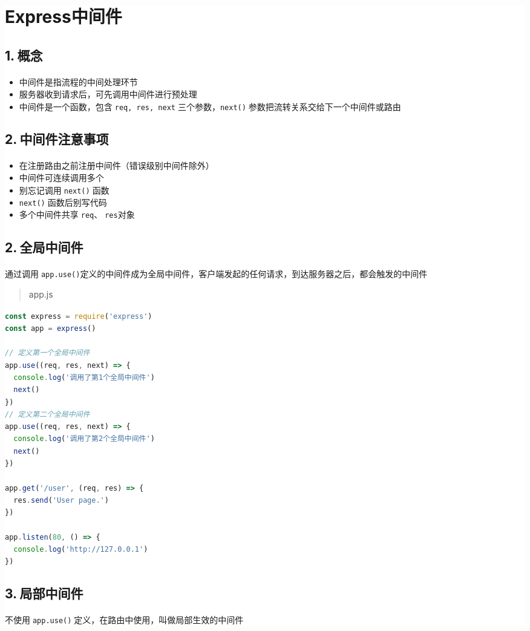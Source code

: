 # Express中间件

## 1. 概念

- 中间件是指流程的中间处理环节
- 服务器收到请求后，可先调用中间件进行预处理
- 中间件是一个函数，包含 `req, res, next` 三个参数，`next()` 参数把流转关系交给下一个中间件或路由

## 2. 中间件注意事项

- 在注册路由之前注册中间件（错误级别中间件除外）
- 中间件可连续调用多个
- 别忘记调用 `next()` 函数
- `next()` 函数后别写代码
- 多个中间件共享 `req`、 `res`对象



## 2. 全局中间件

通过调用 `app.use()`定义的中间件成为全局中间件，客户端发起的任何请求，到达服务器之后，都会触发的中间件

> app.js

```js
const express = require('express')
const app = express()

// 定义第一个全局中间件
app.use((req, res, next) => {
  console.log('调用了第1个全局中间件')
  next()
})
// 定义第二个全局中间件
app.use((req, res, next) => {
  console.log('调用了第2个全局中间件')
  next()
})

app.get('/user', (req, res) => {
  res.send('User page.')
})

app.listen(80, () => {
  console.log('http://127.0.0.1')
})
```

## 3. 局部中间件 

不使用 `app.use()` 定义，在路由中使用，叫做局部生效的中间件
